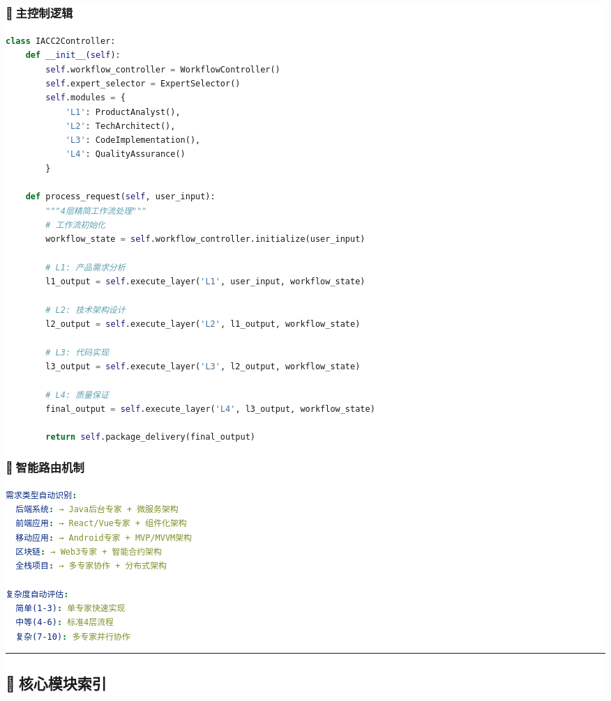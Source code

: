 ### 🎯 主控制逻辑
```python
class IACC2Controller:
    def __init__(self):
        self.workflow_controller = WorkflowController()
        self.expert_selector = ExpertSelector()
        self.modules = {
            'L1': ProductAnalyst(),
            'L2': TechArchitect(), 
            'L3': CodeImplementation(),
            'L4': QualityAssurance()
        }
    
    def process_request(self, user_input):
        """4层精简工作流处理"""
        # 工作流初始化
        workflow_state = self.workflow_controller.initialize(user_input)
        
        # L1: 产品需求分析
        l1_output = self.execute_layer('L1', user_input, workflow_state)
        
        # L2: 技术架构设计  
        l2_output = self.execute_layer('L2', l1_output, workflow_state)
        
        # L3: 代码实现
        l3_output = self.execute_layer('L3', l2_output, workflow_state)
        
        # L4: 质量保证
        final_output = self.execute_layer('L4', l3_output, workflow_state)
        
        return self.package_delivery(final_output)
```

### 🧠 智能路由机制
```yaml
需求类型自动识别:
  后端系统: → Java后台专家 + 微服务架构
  前端应用: → React/Vue专家 + 组件化架构
  移动应用: → Android专家 + MVP/MVVM架构
  区块链: → Web3专家 + 智能合约架构
  全栈项目: → 多专家协作 + 分布式架构

复杂度自动评估:
  简单(1-3): 单专家快速实现
  中等(4-6): 标准4层流程  
  复杂(7-10): 多专家并行协作
```

---

## 📁 核心模块索引
